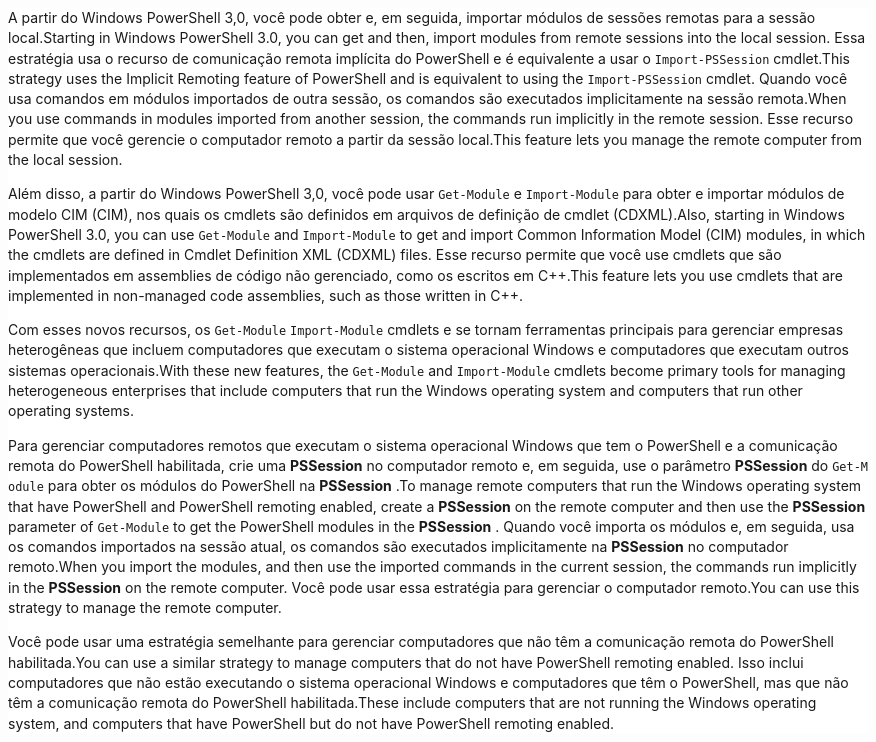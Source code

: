 <span data-ttu-id="45e7d-120">A partir do Windows PowerShell 3,0, você pode obter e, em seguida, importar módulos de sessões remotas para a sessão local.</span><span class="sxs-lookup"><span data-stu-id="45e7d-120">Starting in Windows PowerShell 3.0, you can get and then, import modules from remote sessions into the local session.</span></span>
<span data-ttu-id="45e7d-121">Essa estratégia usa o recurso de comunicação remota implícita do PowerShell e é equivalente a usar o `Import-PSSession` cmdlet.</span><span class="sxs-lookup"><span data-stu-id="45e7d-121">This strategy uses the Implicit Remoting feature of PowerShell and is equivalent to using the `Import-PSSession` cmdlet.</span></span>
<span data-ttu-id="45e7d-122">Quando você usa comandos em módulos importados de outra sessão, os comandos são executados implicitamente na sessão remota.</span><span class="sxs-lookup"><span data-stu-id="45e7d-122">When you use commands in modules imported from another session, the commands run implicitly in the remote session.</span></span> <span data-ttu-id="45e7d-123">Esse recurso permite que você gerencie o computador remoto a partir da sessão local.</span><span class="sxs-lookup"><span data-stu-id="45e7d-123">This feature lets you manage the remote computer from the local session.</span></span>

<span data-ttu-id="45e7d-124">Além disso, a partir do Windows PowerShell 3,0, você pode usar `Get-Module` e `Import-Module` para obter e importar módulos de modelo CIM (CIM), nos quais os cmdlets são definidos em arquivos de definição de cmdlet (CDXML).</span><span class="sxs-lookup"><span data-stu-id="45e7d-124">Also, starting in Windows PowerShell 3.0, you can use `Get-Module` and `Import-Module` to get and import Common Information Model (CIM) modules, in which the cmdlets are defined in Cmdlet Definition XML (CDXML) files.</span></span>
<span data-ttu-id="45e7d-125">Esse recurso permite que você use cmdlets que são implementados em assemblies de código não gerenciado, como os escritos em C++.</span><span class="sxs-lookup"><span data-stu-id="45e7d-125">This feature lets you use cmdlets that are implemented in non-managed code assemblies, such as those written in C++.</span></span>

<span data-ttu-id="45e7d-126">Com esses novos recursos, os `Get-Module` `Import-Module` cmdlets e se tornam ferramentas principais para gerenciar empresas heterogêneas que incluem computadores que executam o sistema operacional Windows e computadores que executam outros sistemas operacionais.</span><span class="sxs-lookup"><span data-stu-id="45e7d-126">With these new features, the `Get-Module` and `Import-Module` cmdlets become primary tools for managing heterogeneous enterprises that include computers that run the Windows operating system and computers that run other operating systems.</span></span>

<span data-ttu-id="45e7d-127">Para gerenciar computadores remotos que executam o sistema operacional Windows que tem o PowerShell e a comunicação remota do PowerShell habilitada, crie uma **PSSession** no computador remoto e, em seguida, use o parâmetro **PSSession** do `Get-Module` para obter os módulos do PowerShell na **PSSession** .</span><span class="sxs-lookup"><span data-stu-id="45e7d-127">To manage remote computers that run the Windows operating system that have PowerShell and PowerShell remoting enabled, create a **PSSession** on the remote computer and then use the **PSSession** parameter of `Get-Module` to get the PowerShell modules in the **PSSession** .</span></span>
<span data-ttu-id="45e7d-128">Quando você importa os módulos e, em seguida, usa os comandos importados na sessão atual, os comandos são executados implicitamente na **PSSession** no computador remoto.</span><span class="sxs-lookup"><span data-stu-id="45e7d-128">When you import the modules, and then use the imported commands in the current session, the commands run implicitly in the **PSSession** on the remote computer.</span></span>
<span data-ttu-id="45e7d-129">Você pode usar essa estratégia para gerenciar o computador remoto.</span><span class="sxs-lookup"><span data-stu-id="45e7d-129">You can use this strategy to manage the remote computer.</span></span>

<span data-ttu-id="45e7d-130">Você pode usar uma estratégia semelhante para gerenciar computadores que não têm a comunicação remota do PowerShell habilitada.</span><span class="sxs-lookup"><span data-stu-id="45e7d-130">You can use a similar strategy to manage computers that do not have PowerShell remoting enabled.</span></span>
<span data-ttu-id="45e7d-131">Isso inclui computadores que não estão executando o sistema operacional Windows e computadores que têm o PowerShell, mas que não têm a comunicação remota do PowerShell habilitada.</span><span class="sxs-lookup"><span data-stu-id="45e7d-131">These include computers that are not running the Windows operating system, and computers that have PowerShell but do not have PowerShell remoting enabled.</span></span>
